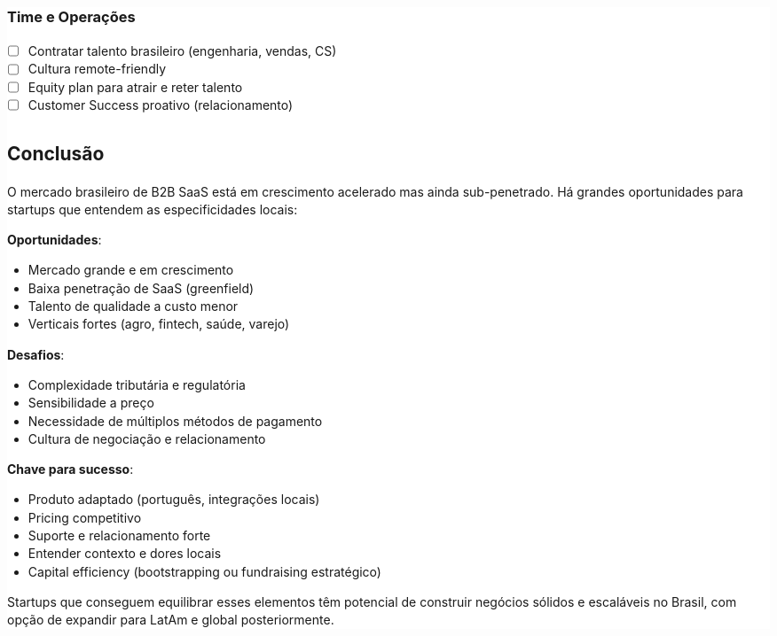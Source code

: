 ### Time e Operações
- [ ] Contratar talento brasileiro (engenharia, vendas, CS)
- [ ] Cultura remote-friendly
- [ ] Equity plan para atrair e reter talento
- [ ] Customer Success proativo (relacionamento)

## Conclusão

O mercado brasileiro de B2B SaaS está em crescimento acelerado mas ainda sub-penetrado. Há grandes oportunidades para startups que entendem as especificidades locais:

**Oportunidades**:
- Mercado grande e em crescimento
- Baixa penetração de SaaS (greenfield)
- Talento de qualidade a custo menor
- Verticais fortes (agro, fintech, saúde, varejo)

**Desafios**:
- Complexidade tributária e regulatória
- Sensibilidade a preço
- Necessidade de múltiplos métodos de pagamento
- Cultura de negociação e relacionamento

**Chave para sucesso**:
- Produto adaptado (português, integrações locais)
- Pricing competitivo
- Suporte e relacionamento forte
- Entender contexto e dores locais
- Capital efficiency (bootstrapping ou fundraising estratégico)

Startups que conseguem equilibrar esses elementos têm potencial de construir negócios sólidos e escaláveis no Brasil, com opção de expandir para LatAm e global posteriormente.
